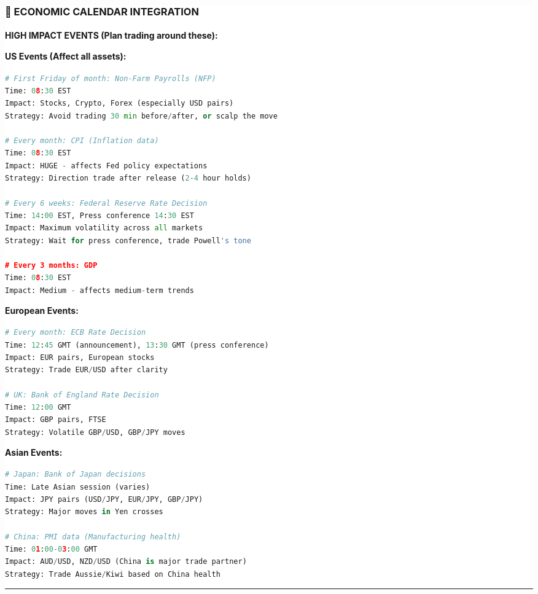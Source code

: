 
### **📅 ECONOMIC CALENDAR INTEGRATION**

**HIGH IMPACT EVENTS (Plan trading around these):**

**US Events (Affect all assets):**
```python
# First Friday of month: Non-Farm Payrolls (NFP)
Time: 08:30 EST
Impact: Stocks, Crypto, Forex (especially USD pairs)
Strategy: Avoid trading 30 min before/after, or scalp the move

# Every month: CPI (Inflation data)
Time: 08:30 EST
Impact: HUGE - affects Fed policy expectations
Strategy: Direction trade after release (2-4 hour holds)

# Every 6 weeks: Federal Reserve Rate Decision
Time: 14:00 EST, Press conference 14:30 EST
Impact: Maximum volatility across all markets
Strategy: Wait for press conference, trade Powell's tone

# Every 3 months: GDP
Time: 08:30 EST
Impact: Medium - affects medium-term trends
```

**European Events:**
```python
# Every month: ECB Rate Decision
Time: 12:45 GMT (announcement), 13:30 GMT (press conference)
Impact: EUR pairs, European stocks
Strategy: Trade EUR/USD after clarity

# UK: Bank of England Rate Decision
Time: 12:00 GMT
Impact: GBP pairs, FTSE
Strategy: Volatile GBP/USD, GBP/JPY moves
```

**Asian Events:**
```python
# Japan: Bank of Japan decisions
Time: Late Asian session (varies)
Impact: JPY pairs (USD/JPY, EUR/JPY, GBP/JPY)
Strategy: Major moves in Yen crosses

# China: PMI data (Manufacturing health)
Time: 01:00-03:00 GMT
Impact: AUD/USD, NZD/USD (China is major trade partner)
Strategy: Trade Aussie/Kiwi based on China health
```

---
